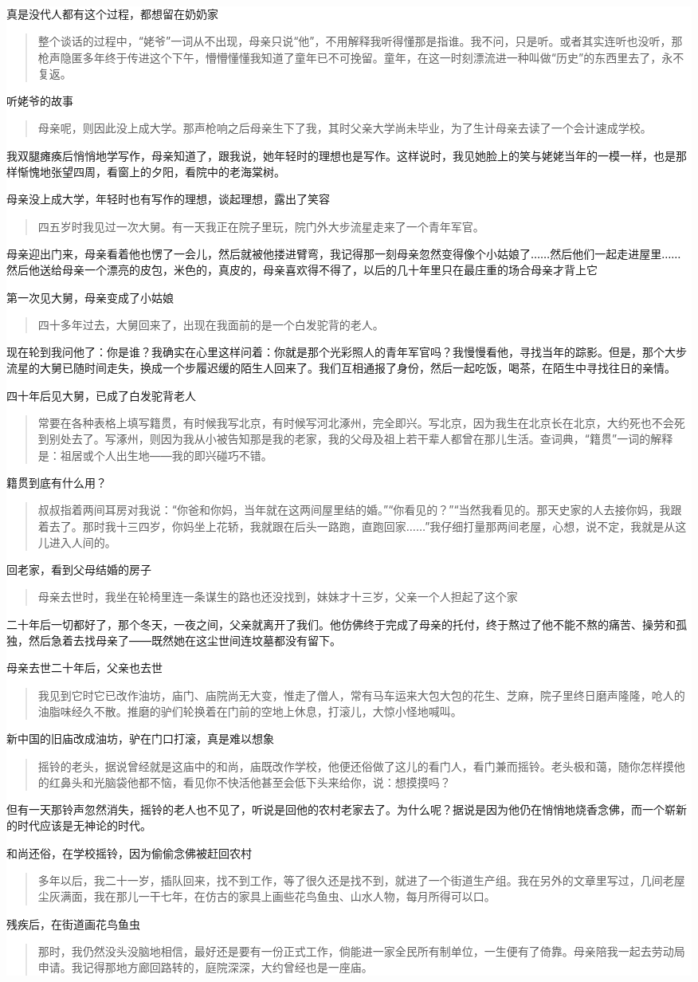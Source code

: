 真是没代人都有这个过程，都想留在奶奶家
>整个谈话的过程中，“姥爷”一词从不出现，母亲只说“他”，不用解释我听得懂那是指谁。我不问，只是听。或者其实连听也没听，那枪声隐匿多年终于传进这个下午，懵懵懂懂我知道了童年已不可挽留。童年，在这一时刻漂流进一种叫做“历史”的东西里去了，永不复返。



听姥爷的故事
>母亲呢，则因此没上成大学。那声枪响之后母亲生下了我，其时父亲大学尚未毕业，为了生计母亲去读了一个会计速成学校。

我双腿瘫痪后悄悄地学写作，母亲知道了，跟我说，她年轻时的理想也是写作。这样说时，我见她脸上的笑与姥姥当年的一模一样，也是那样惭愧地张望四周，看窗上的夕阳，看院中的老海棠树。



母亲没上成大学，年轻时也有写作的理想，谈起理想，露出了笑容
>四五岁时我见过一次大舅。有一天我正在院子里玩，院门外大步流星走来了一个青年军官。

母亲迎出门来，母亲看着他也愣了一会儿，然后就被他搂进臂弯，我记得那一刻母亲忽然变得像个小姑娘了……然后他们一起走进屋里……然后他送给母亲一个漂亮的皮包，米色的，真皮的，母亲喜欢得不得了，以后的几十年里只在最庄重的场合母亲才背上它



第一次见大舅，母亲变成了小姑娘
>四十多年过去，大舅回来了，出现在我面前的是一个白发驼背的老人。

现在轮到我问他了：你是谁？我确实在心里这样问着：你就是那个光彩照人的青年军官吗？我慢慢看他，寻找当年的踪影。但是，那个大步流星的大舅已随时间走失，换成一个步履迟缓的陌生人回来了。我们互相通报了身份，然后一起吃饭，喝茶，在陌生中寻找往日的亲情。



四十年后见大舅，已成了白发驼背老人
>常要在各种表格上填写籍贯，有时候我写北京，有时候写河北涿州，完全即兴。写北京，因为我生在北京长在北京，大约死也不会死到别处去了。写涿州，则因为我从小被告知那是我的老家，我的父母及祖上若干辈人都曾在那儿生活。查词典，“籍贯”一词的解释是：祖居或个人出生地——我的即兴碰巧不错。



籍贯到底有什么用？
>叔叔指着两间耳房对我说：“你爸和你妈，当年就在这两间屋里结的婚。”“你看见的？”“当然我看见的。那天史家的人去接你妈，我跟着去了。那时我十三四岁，你妈坐上花轿，我就跟在后头一路跑，直跑回家……”我仔细打量那两间老屋，心想，说不定，我就是从这儿进入人间的。



回老家，看到父母结婚的房子
>母亲去世时，我坐在轮椅里连一条谋生的路也还没找到，妹妹才十三岁，父亲一个人担起了这个家

二十年后一切都好了，那个冬天，一夜之间，父亲就离开了我们。他仿佛终于完成了母亲的托付，终于熬过了他不能不熬的痛苦、操劳和孤独，然后急着去找母亲了——既然她在这尘世间连坟墓都没有留下。



母亲去世二十年后，父亲也去世
>我见到它时它已改作油坊，庙门、庙院尚无大变，惟走了僧人，常有马车运来大包大包的花生、芝麻，院子里终日磨声隆隆，呛人的油脂味经久不散。推磨的驴们轮换着在门前的空地上休息，打滚儿，大惊小怪地喊叫。



新中国的旧庙改成油坊，驴在门口打滚，真是难以想象
>摇铃的老头，据说曾经就是这庙中的和尚，庙既改作学校，他便还俗做了这儿的看门人，看门兼而摇铃。老头极和蔼，随你怎样摸他的红鼻头和光脑袋他都不恼，看见你不快活他甚至会低下头来给你，说：想摸摸吗？

但有一天那铃声忽然消失，摇铃的老人也不见了，听说是回他的农村老家去了。为什么呢？据说是因为他仍在悄悄地烧香念佛，而一个崭新的时代应该是无神论的时代。



和尚还俗，在学校摇铃，因为偷偷念佛被赶回农村
>多年以后，我二十一岁，插队回来，找不到工作，等了很久还是找不到，就进了一个街道生产组。我在另外的文章里写过，几间老屋尘灰满面，我在那儿一干七年，在仿古的家具上画些花鸟鱼虫、山水人物，每月所得可以口。



残疾后，在街道画花鸟鱼虫
>那时，我仍然没头没脑地相信，最好还是要有一份正式工作，倘能进一家全民所有制单位，一生便有了倚靠。母亲陪我一起去劳动局申请。我记得那地方廊回路转的，庭院深深，大约曾经也是一座庙。
